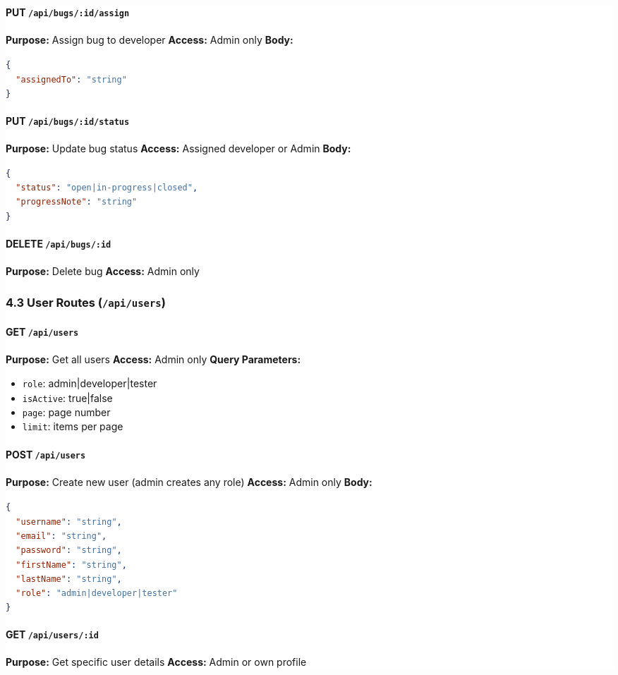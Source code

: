 #### PUT `/api/bugs/:id/assign`
**Purpose:** Assign bug to developer
**Access:** Admin only
**Body:**
```json
{
  "assignedTo": "string"
}
```

#### PUT `/api/bugs/:id/status`
**Purpose:** Update bug status
**Access:** Assigned developer or Admin
**Body:**
```json
{
  "status": "open|in-progress|closed",
  "progressNote": "string"
}
```

#### DELETE `/api/bugs/:id`
**Purpose:** Delete bug
**Access:** Admin only

### 4.3 User Routes (`/api/users`)

#### GET `/api/users`
**Purpose:** Get all users
**Access:** Admin only
**Query Parameters:**
- `role`: admin|developer|tester
- `isActive`: true|false
- `page`: page number
- `limit`: items per page

#### POST `/api/users`
**Purpose:** Create new user (admin creates any role)
**Access:** Admin only
**Body:**
```json
{
  "username": "string",
  "email": "string",
  "password": "string",
  "firstName": "string",
  "lastName": "string",
  "role": "admin|developer|tester"
}
```

#### GET `/api/users/:id`
**Purpose:** Get specific user details
**Access:** Admin or own profile
